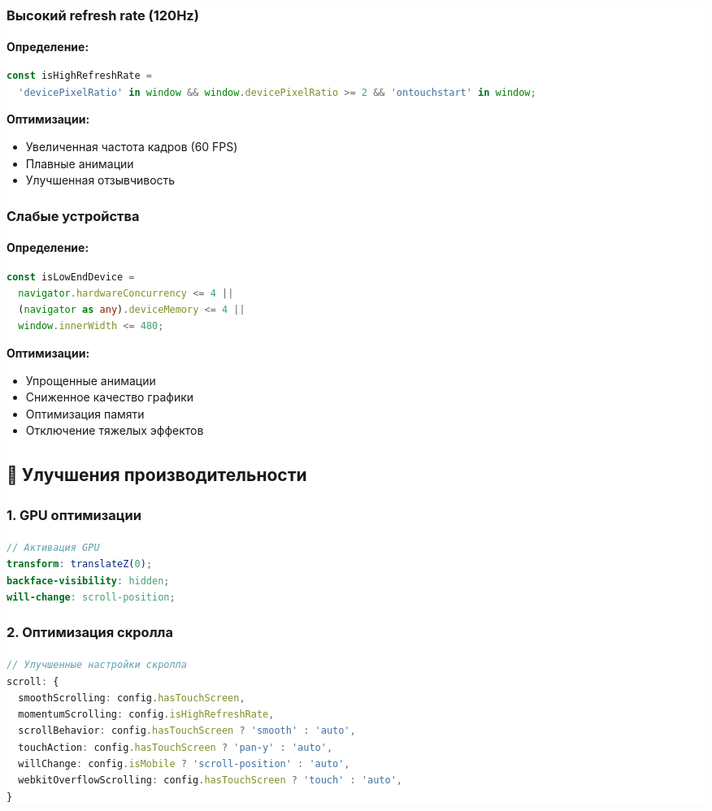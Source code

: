### Высокий refresh rate (120Hz)

**Определение:**

```typescript
const isHighRefreshRate =
  'devicePixelRatio' in window && window.devicePixelRatio >= 2 && 'ontouchstart' in window;
```

**Оптимизации:**

- Увеличенная частота кадров (60 FPS)
- Плавные анимации
- Улучшенная отзывчивость

### Слабые устройства

**Определение:**

```typescript
const isLowEndDevice =
  navigator.hardwareConcurrency <= 4 ||
  (navigator as any).deviceMemory <= 4 ||
  window.innerWidth <= 480;
```

**Оптимизации:**

- Упрощенные анимации
- Сниженное качество графики
- Оптимизация памяти
- Отключение тяжелых эффектов

## 🎯 Улучшения производительности

### 1. GPU оптимизации

```scss
// Активация GPU
transform: translateZ(0);
backface-visibility: hidden;
will-change: scroll-position;
```

### 2. Оптимизация скролла

```typescript
// Улучшенные настройки скролла
scroll: {
  smoothScrolling: config.hasTouchScreen,
  momentumScrolling: config.isHighRefreshRate,
  scrollBehavior: config.hasTouchScreen ? 'smooth' : 'auto',
  touchAction: config.hasTouchScreen ? 'pan-y' : 'auto',
  willChange: config.isMobile ? 'scroll-position' : 'auto',
  webkitOverflowScrolling: config.hasTouchScreen ? 'touch' : 'auto',
}
```
